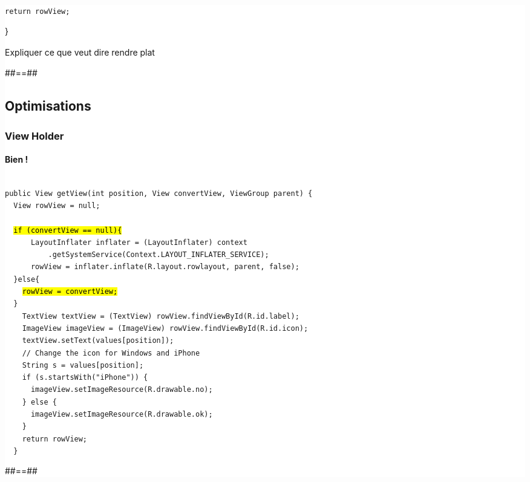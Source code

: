     return rowView;
  }
</code></pre>


<aside class="notes">
Expliquer ce que veut dire rendre plat
</aside>

<footer/>

##==##

## Optimisations

### View Holder

<strong>Bien ! </strong>

<pre class="java"><code class='toHilight'>
public View getView(int position, View convertView, ViewGroup parent) {
  View rowView = null;

  <mark>if (convertView == null){</mark>
      LayoutInflater inflater = (LayoutInflater) context
          .getSystemService(Context.LAYOUT_INFLATER_SERVICE);
      rowView = inflater.inflate(R.layout.rowlayout, parent, false);
  }else{
    <mark>rowView = convertView;</mark>
  }
    TextView textView = (TextView) rowView.findViewById(R.id.label);
    ImageView imageView = (ImageView) rowView.findViewById(R.id.icon);
    textView.setText(values[position]);
    // Change the icon for Windows and iPhone
    String s = values[position];
    if (s.startsWith("iPhone")) {
      imageView.setImageResource(R.drawable.no);
    } else {
      imageView.setImageResource(R.drawable.ok);
    }
    return rowView;
  }
</code></pre>


<aside class="notes">

</aside>

<footer/>



##==##


<div class='transition'></div>
